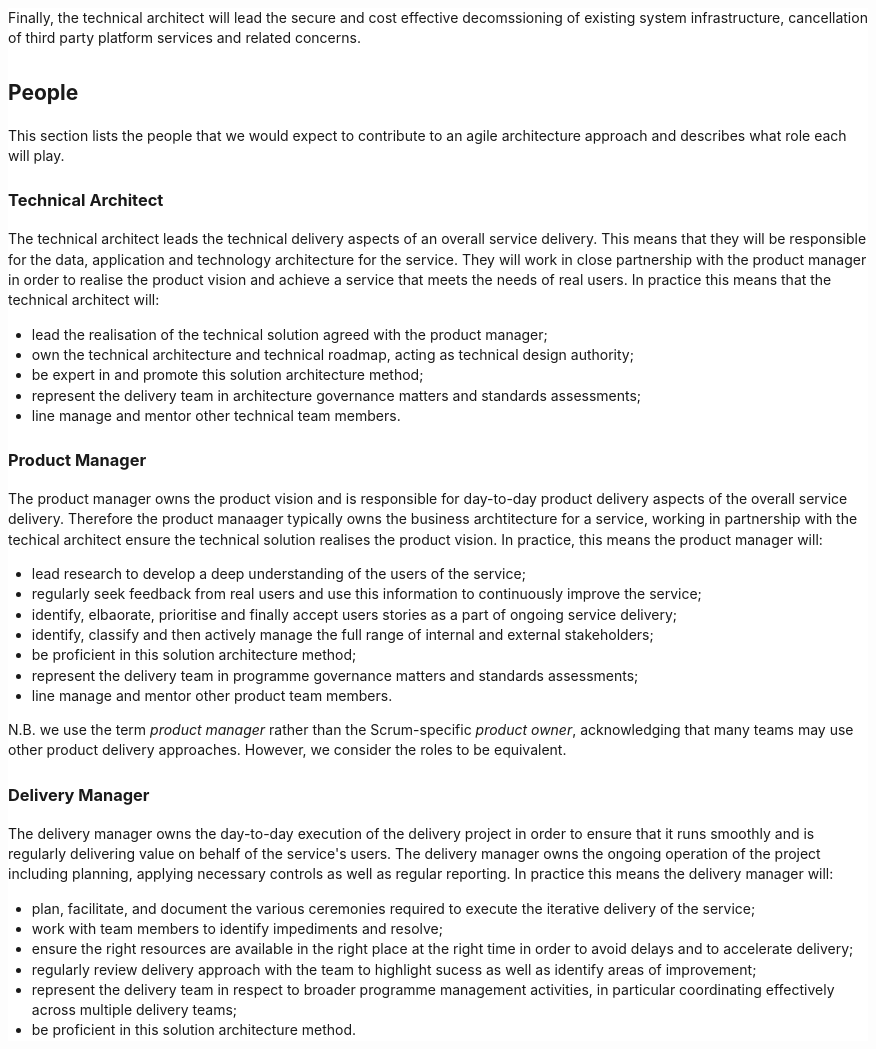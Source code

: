Finally, the technical architect will lead the secure and cost effective decomssioning of existing system infrastructure, cancellation of third party platform services and related concerns.


## People

This section lists the people that we would expect to contribute to an agile architecture approach and describes what role each will play.

### Technical Architect

The technical architect leads the technical delivery aspects of an overall service delivery. This means that they will be responsible for the data, application and technology architecture for the service. They will work in close partnership with the product manager in order to realise the product vision and achieve a service that meets the needs of real users. In practice this means that the technical architect will:

- lead the realisation of the technical solution agreed with the product manager;
- own the technical architecture and technical roadmap, acting as technical design authority;
- be expert in and promote this solution architecture method;
- represent the delivery team in architecture governance matters and standards assessments;
- line manage and mentor other technical team members.

### Product Manager

The product manager owns the product vision and is responsible for day-to-day product delivery aspects of the overall service delivery. Therefore the product manaager typically owns the business archtitecture for a service, working in partnership with the techical architect ensure the technical solution realises the product vision. In practice, this means the product manager will:

- lead research to develop a deep understanding of the users of the service;
- regularly seek feedback from real users and use this information to continuously improve the service;
- identify, elbaorate, prioritise and finally accept users stories as a part of ongoing service delivery;
- identify, classify and then actively manage the full range of internal and external stakeholders;
- be proficient in this solution architecture method;
- represent the delivery team in programme governance matters and standards assessments;
- line manage and mentor other product team members.

N.B. we use the term _product manager_ rather than the Scrum-specific _product owner_, acknowledging that many teams may use other product delivery approaches. However, we consider the roles to be equivalent.

### Delivery Manager

The delivery manager owns the day-to-day execution of the delivery project in order to ensure that it runs smoothly and is regularly delivering value on behalf of the service's users. The delivery manager owns the ongoing operation of the project including planning, applying necessary controls as well as regular reporting. In practice this means the delivery manager will:

- plan, facilitate, and document the various ceremonies required to execute the iterative delivery of the service;
- work with team members to identify impediments and resolve;
- ensure the right resources are available in the right place at the right time in order to avoid delays and to accelerate delivery;
- regularly review delivery approach with the team to highlight sucess as well as identify areas of improvement;
- represent the delivery team in respect to broader programme management activities, in particular coordinating effectively across multiple delivery teams;
- be proficient in this solution architecture method.
